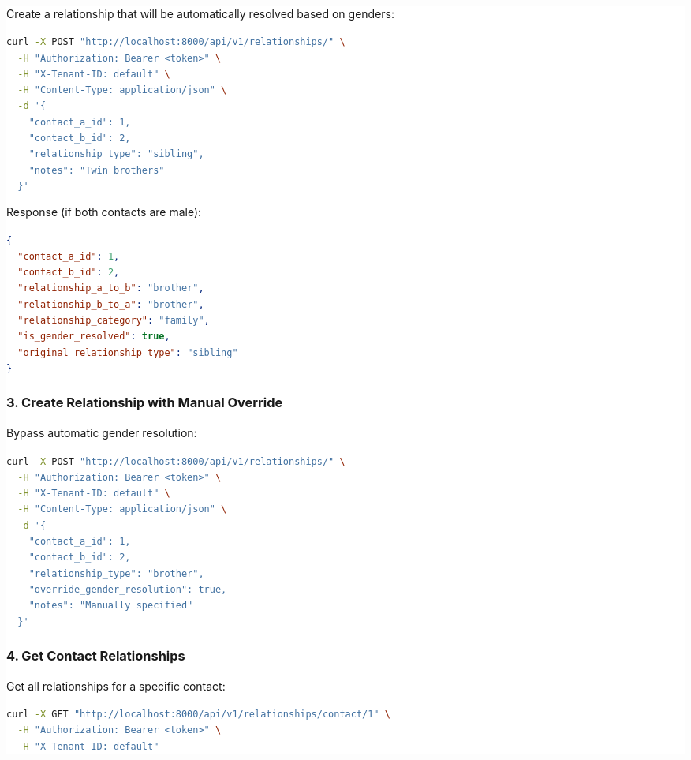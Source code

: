 Create a relationship that will be automatically resolved based on genders:

```bash
curl -X POST "http://localhost:8000/api/v1/relationships/" \
  -H "Authorization: Bearer <token>" \
  -H "X-Tenant-ID: default" \
  -H "Content-Type: application/json" \
  -d '{
    "contact_a_id": 1,
    "contact_b_id": 2,
    "relationship_type": "sibling",
    "notes": "Twin brothers"
  }'
```

Response (if both contacts are male):
```json
{
  "contact_a_id": 1,
  "contact_b_id": 2,
  "relationship_a_to_b": "brother",
  "relationship_b_to_a": "brother",
  "relationship_category": "family",
  "is_gender_resolved": true,
  "original_relationship_type": "sibling"
}
```

### 3. Create Relationship with Manual Override

Bypass automatic gender resolution:

```bash
curl -X POST "http://localhost:8000/api/v1/relationships/" \
  -H "Authorization: Bearer <token>" \
  -H "X-Tenant-ID: default" \
  -H "Content-Type: application/json" \
  -d '{
    "contact_a_id": 1,
    "contact_b_id": 2,
    "relationship_type": "brother",
    "override_gender_resolution": true,
    "notes": "Manually specified"
  }'
```

### 4. Get Contact Relationships

Get all relationships for a specific contact:

```bash
curl -X GET "http://localhost:8000/api/v1/relationships/contact/1" \
  -H "Authorization: Bearer <token>" \
  -H "X-Tenant-ID: default"
```
